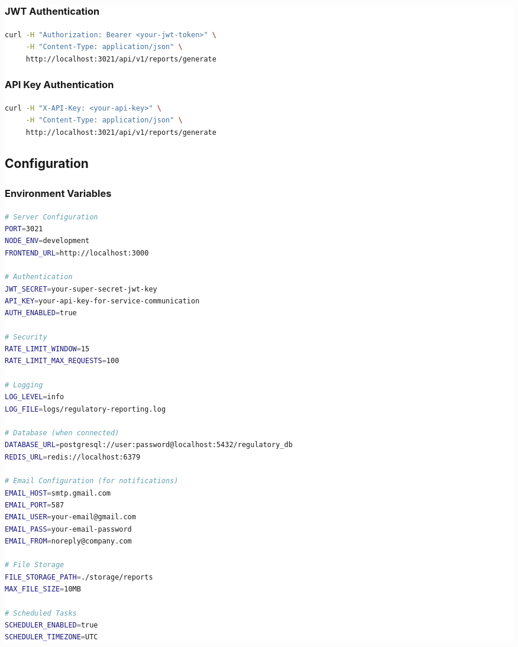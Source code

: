 ### JWT Authentication
```bash
curl -H "Authorization: Bearer <your-jwt-token>" \
     -H "Content-Type: application/json" \
     http://localhost:3021/api/v1/reports/generate
```

### API Key Authentication
```bash
curl -H "X-API-Key: <your-api-key>" \
     -H "Content-Type: application/json" \
     http://localhost:3021/api/v1/reports/generate
```

## Configuration

### Environment Variables

```bash
# Server Configuration
PORT=3021
NODE_ENV=development
FRONTEND_URL=http://localhost:3000

# Authentication
JWT_SECRET=your-super-secret-jwt-key
API_KEY=your-api-key-for-service-communication
AUTH_ENABLED=true

# Security
RATE_LIMIT_WINDOW=15
RATE_LIMIT_MAX_REQUESTS=100

# Logging
LOG_LEVEL=info
LOG_FILE=logs/regulatory-reporting.log

# Database (when connected)
DATABASE_URL=postgresql://user:password@localhost:5432/regulatory_db
REDIS_URL=redis://localhost:6379

# Email Configuration (for notifications)
EMAIL_HOST=smtp.gmail.com
EMAIL_PORT=587
EMAIL_USER=your-email@gmail.com
EMAIL_PASS=your-email-password
EMAIL_FROM=noreply@company.com

# File Storage
FILE_STORAGE_PATH=./storage/reports
MAX_FILE_SIZE=10MB

# Scheduled Tasks
SCHEDULER_ENABLED=true
SCHEDULER_TIMEZONE=UTC
```
